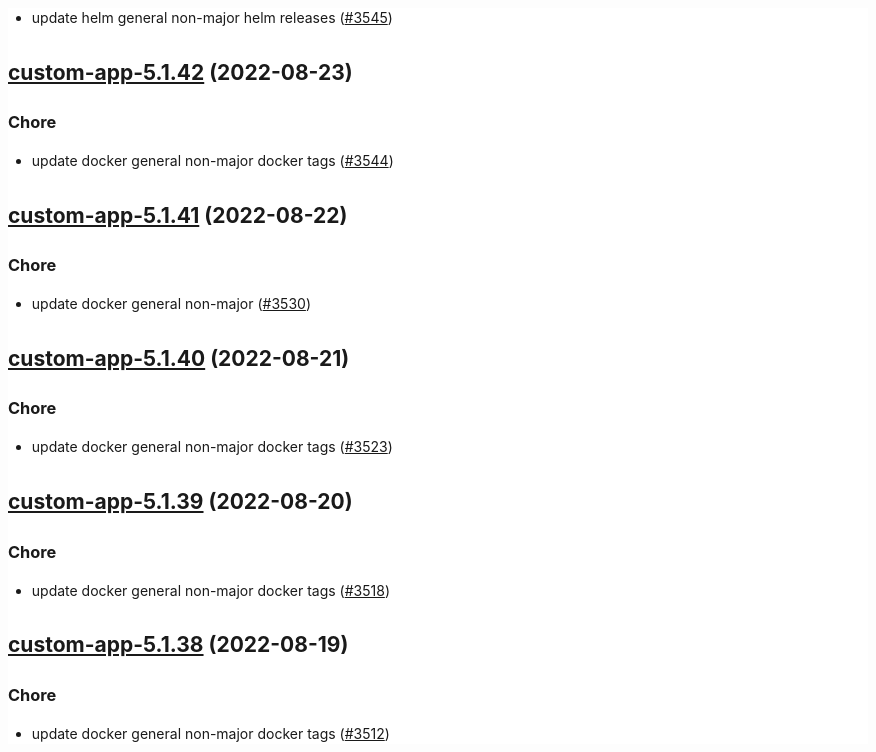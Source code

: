 - update helm general non-major helm releases ([#3545](https://github.com/truecharts/charts/issues/3545))




## [custom-app-5.1.42](https://github.com/truecharts/charts/compare/custom-app-5.1.41...custom-app-5.1.42) (2022-08-23)

### Chore

- update docker general non-major docker tags ([#3544](https://github.com/truecharts/charts/issues/3544))




## [custom-app-5.1.41](https://github.com/truecharts/charts/compare/custom-app-5.1.40...custom-app-5.1.41) (2022-08-22)

### Chore

- update docker general non-major ([#3530](https://github.com/truecharts/charts/issues/3530))




## [custom-app-5.1.40](https://github.com/truecharts/charts/compare/custom-app-5.1.39...custom-app-5.1.40) (2022-08-21)

### Chore

- update docker general non-major docker tags ([#3523](https://github.com/truecharts/charts/issues/3523))




## [custom-app-5.1.39](https://github.com/truecharts/charts/compare/custom-app-5.1.38...custom-app-5.1.39) (2022-08-20)

### Chore

- update docker general non-major docker tags ([#3518](https://github.com/truecharts/charts/issues/3518))




## [custom-app-5.1.38](https://github.com/truecharts/charts/compare/custom-app-5.1.37...custom-app-5.1.38) (2022-08-19)

### Chore

- update docker general non-major docker tags ([#3512](https://github.com/truecharts/charts/issues/3512))
